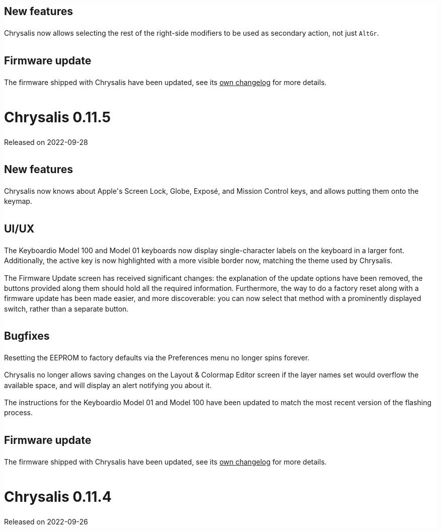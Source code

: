 ## New features

Chrysalis now allows selecting the rest of the right-side modifiers to be used
as secondary action, not just `AltGr`.

## Firmware update

The firmware shipped with Chrysalis have been updated, see its [own
changelog][fw:0.90.3] for more details.

 [fw:0.90.3]: https://github.com/keyboardio/Chrysalis-Firmware-Bundle/releases/tag/v0.90.3

Chrysalis 0.11.5
================
Released on 2022-09-28

## New features

Chrysalis now knows about Apple's Screen Lock, Globe, Exposé, and Mission
Control keys, and allows putting them onto the keymap.

## UI/UX

The Keyboardio Model 100 and Model 01 keyboards now display single-character
labels on the keyboard in a larger font. Additionally, the active key is now
highlighted with a more visible border now, matching the theme used by
Chrysalis.

The Firmware Update screen has received significant changes: the explanation of
the update options have been removed, the buttons provided along them should
hold all the required information. Furthermore, the way to do a factory reset
along with a firmware update has been made easier, and more discoverable: you
can now select that method with a prominently displayed switch, rather than a
separate button.

## Bugfixes

Resetting the EEPROM to factory defaults via the Preferences menu no longer
spins forever.

Chrysalis no longer allows saving changes on the Layout & Colormap Editor screen
if the layer names set would overflow the available space, and will display an
alert notifying you about it.

The instructions for the Keyboardio Model 01 and Model 100 have been updated to
match the most recent version of the flashing process.

## Firmware update

The firmware shipped with Chrysalis have been updated, see its [own
changelog][fw:0.90.2] for more details.

 [fw:0.90.2]: https://github.com/keyboardio/Chrysalis-Firmware-Bundle/releases/tag/v0.90.2

Chrysalis 0.11.4
================
Released on 2022-09-26


 [k:autoshift]: https://kaleidoscope.readthedocs.io/en/latest/plugins/Kaleidoscope-AutoShift.html
 [k:topsyturvy]: https://kaleidoscope.readthedocs.io/en/latest/plugins/Kaleidoscope-TopsyTurvy.html
 [k:os-meta]: https://kaleidoscope.readthedocs.io/en/latest/plugins/Kaleidoscope-OneShotMetaKeys.html
 [fw:0.91.1]: https://github.com/keyboardio/Chrysalis-Firmware-Bundle/releases/tag/v0.91.1
 [fw:0.91.0]: https://github.com/keyboardio/Chrysalis-Firmware-Bundle/releases/tag/v0.91.0
 [fw:0.90.6]: https://github.com/keyboardio/Chrysalis-Firmware-Bundle/releases/tag/v0.90.6
 [fw:0.90.5]: https://github.com/keyboardio/Chrysalis-Firmware-Bundle/releases/tag/v0.90.5
 [fw:0.90.4]: https://github.com/keyboardio/Chrysalis-Firmware-Bundle/releases/tag/v0.90.4
 [kickstarter:atreus]: https://www.kickstarter.com/projects/keyboardio/atreus
 [splitography]: https://softhruf.love/collections/writers
 [plover]: http://www.openstenoproject.org/plover/
 [u:TreTuna]: https://github.com/TreTuna
 [u:obra]: https://github.com/obra
 [u:algernon]: https://github.com/algernon
 [ergodox:ez]: https://ergodox-ez.com/
 [atreus]: https://atreus.technomancy.us/
 [kaleidoscope]: https://github.com/keyboardio/Kaleidoscope
 [chrysalis-bundle:atreus]: https://github.com/keyboardio/Chrysalis-Firmware-Bundle/tree/master/Technomancy/Atreus
 [raise]: https://www.dygma.com/raise/